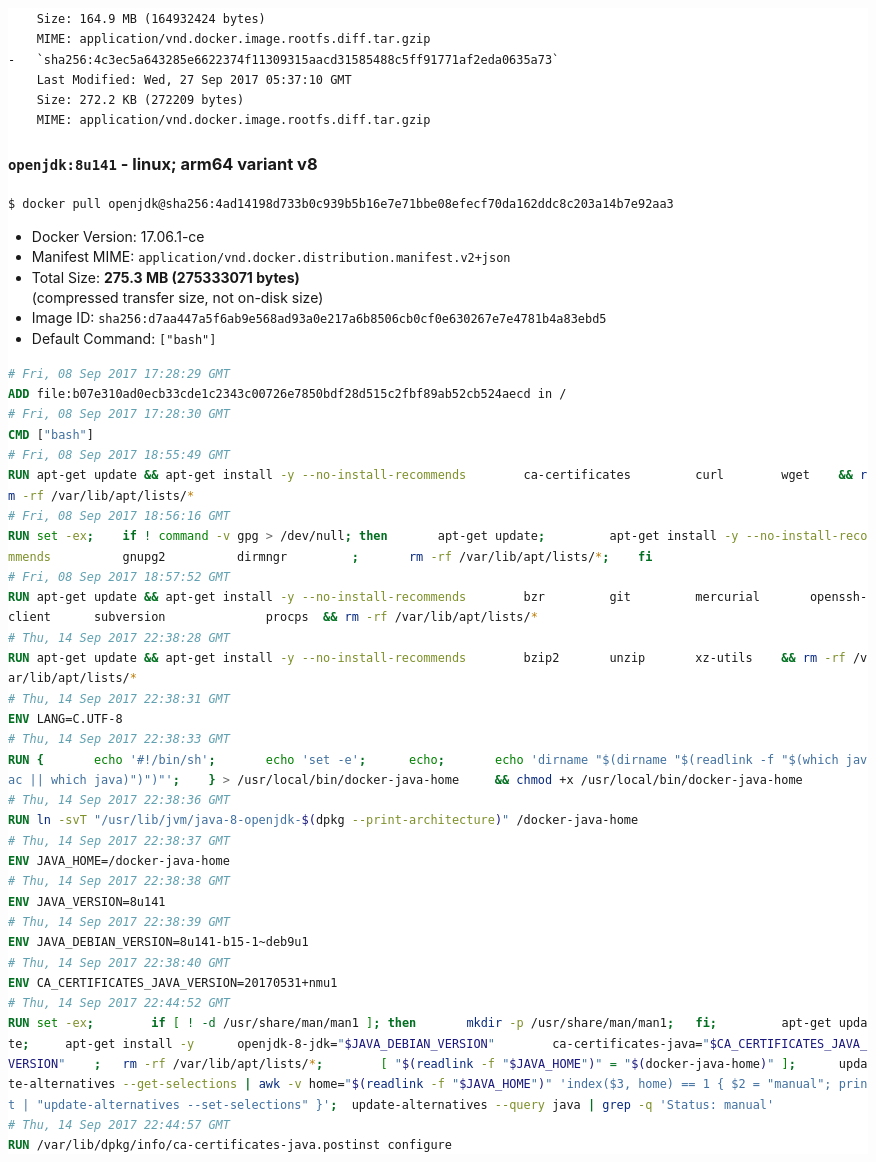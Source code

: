 		Size: 164.9 MB (164932424 bytes)  
		MIME: application/vnd.docker.image.rootfs.diff.tar.gzip
	-	`sha256:4c3ec5a643285e6622374f11309315aacd31585488c5ff91771af2eda0635a73`  
		Last Modified: Wed, 27 Sep 2017 05:37:10 GMT  
		Size: 272.2 KB (272209 bytes)  
		MIME: application/vnd.docker.image.rootfs.diff.tar.gzip

### `openjdk:8u141` - linux; arm64 variant v8

```console
$ docker pull openjdk@sha256:4ad14198d733b0c939b5b16e7e71bbe08efecf70da162ddc8c203a14b7e92aa3
```

-	Docker Version: 17.06.1-ce
-	Manifest MIME: `application/vnd.docker.distribution.manifest.v2+json`
-	Total Size: **275.3 MB (275333071 bytes)**  
	(compressed transfer size, not on-disk size)
-	Image ID: `sha256:d7aa447a5f6ab9e568ad93a0e217a6b8506cb0cf0e630267e7e4781b4a83ebd5`
-	Default Command: `["bash"]`

```dockerfile
# Fri, 08 Sep 2017 17:28:29 GMT
ADD file:b07e310ad0ecb33cde1c2343c00726e7850bdf28d515c2fbf89ab52cb524aecd in / 
# Fri, 08 Sep 2017 17:28:30 GMT
CMD ["bash"]
# Fri, 08 Sep 2017 18:55:49 GMT
RUN apt-get update && apt-get install -y --no-install-recommends 		ca-certificates 		curl 		wget 	&& rm -rf /var/lib/apt/lists/*
# Fri, 08 Sep 2017 18:56:16 GMT
RUN set -ex; 	if ! command -v gpg > /dev/null; then 		apt-get update; 		apt-get install -y --no-install-recommends 			gnupg2 			dirmngr 		; 		rm -rf /var/lib/apt/lists/*; 	fi
# Fri, 08 Sep 2017 18:57:52 GMT
RUN apt-get update && apt-get install -y --no-install-recommends 		bzr 		git 		mercurial 		openssh-client 		subversion 				procps 	&& rm -rf /var/lib/apt/lists/*
# Thu, 14 Sep 2017 22:38:28 GMT
RUN apt-get update && apt-get install -y --no-install-recommends 		bzip2 		unzip 		xz-utils 	&& rm -rf /var/lib/apt/lists/*
# Thu, 14 Sep 2017 22:38:31 GMT
ENV LANG=C.UTF-8
# Thu, 14 Sep 2017 22:38:33 GMT
RUN { 		echo '#!/bin/sh'; 		echo 'set -e'; 		echo; 		echo 'dirname "$(dirname "$(readlink -f "$(which javac || which java)")")"'; 	} > /usr/local/bin/docker-java-home 	&& chmod +x /usr/local/bin/docker-java-home
# Thu, 14 Sep 2017 22:38:36 GMT
RUN ln -svT "/usr/lib/jvm/java-8-openjdk-$(dpkg --print-architecture)" /docker-java-home
# Thu, 14 Sep 2017 22:38:37 GMT
ENV JAVA_HOME=/docker-java-home
# Thu, 14 Sep 2017 22:38:38 GMT
ENV JAVA_VERSION=8u141
# Thu, 14 Sep 2017 22:38:39 GMT
ENV JAVA_DEBIAN_VERSION=8u141-b15-1~deb9u1
# Thu, 14 Sep 2017 22:38:40 GMT
ENV CA_CERTIFICATES_JAVA_VERSION=20170531+nmu1
# Thu, 14 Sep 2017 22:44:52 GMT
RUN set -ex; 		if [ ! -d /usr/share/man/man1 ]; then 		mkdir -p /usr/share/man/man1; 	fi; 		apt-get update; 	apt-get install -y 		openjdk-8-jdk="$JAVA_DEBIAN_VERSION" 		ca-certificates-java="$CA_CERTIFICATES_JAVA_VERSION" 	; 	rm -rf /var/lib/apt/lists/*; 		[ "$(readlink -f "$JAVA_HOME")" = "$(docker-java-home)" ]; 		update-alternatives --get-selections | awk -v home="$(readlink -f "$JAVA_HOME")" 'index($3, home) == 1 { $2 = "manual"; print | "update-alternatives --set-selections" }'; 	update-alternatives --query java | grep -q 'Status: manual'
# Thu, 14 Sep 2017 22:44:57 GMT
RUN /var/lib/dpkg/info/ca-certificates-java.postinst configure
```
